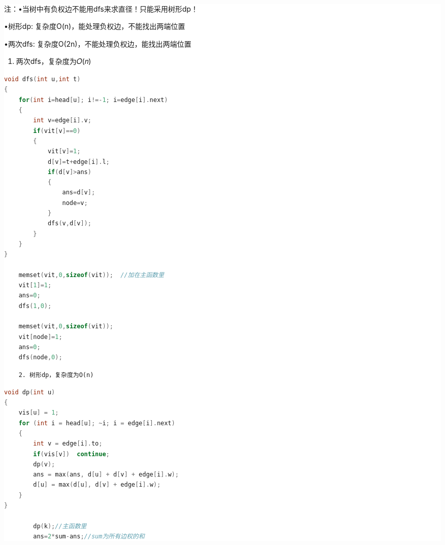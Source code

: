 注：•当树中有负权边不能用dfs来求直径！只能采用树形dp！

•树形dp: 复杂度O(n)，能处理负权边，不能找出两端位置

•两次dfs: 复杂度O(2n)，不能处理负权边，能找出两端位置

1. 两次dfs，复杂度为𝑂(𝑛)

~~~C++
void dfs(int u,int t)
{
    for(int i=head[u]; i!=-1; i=edge[i].next)
    {
        int v=edge[i].v;
        if(vit[v]==0)
        {
            vit[v]=1;
            d[v]=t+edge[i].l;
            if(d[v]>ans)
            {
                ans=d[v];
                node=v;
            }
            dfs(v,d[v]);
        }
    }
}

    memset(vit,0,sizeof(vit));  //加在主函数里
    vit[1]=1;
    ans=0;
    dfs(1,0);
    
    memset(vit,0,sizeof(vit));
    vit[node]=1;
    ans=0;
    dfs(node,0);
~~~



  		2. 树形dp，复杂度为O(n)

~~~c++
void dp(int u)
{
	vis[u] = 1;
	for (int i = head[u]; ~i; i = edge[i].next)
	{
		int v = edge[i].to;
		if(vis[v])	continue;
		dp(v);
		ans = max(ans, d[u] + d[v] + edge[i].w);
		d[u] = max(d[u], d[v] + edge[i].w);
	}
}

		dp(k);//主函数里
		ans=2*sum-ans;//sum为所有边权的和
~~~

